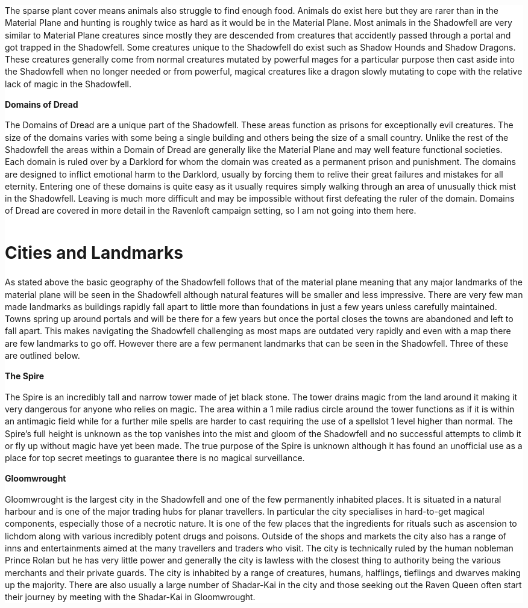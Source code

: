 The sparse plant cover means animals also struggle to find enough food. Animals do exist here but they are rarer than in the Material Plane and hunting is roughly twice as hard as it would be in the Material Plane. Most animals in the Shadowfell are very similar to Material Plane creatures since mostly they are descended from creatures that accidently passed through a portal and got trapped in the Shadowfell. Some creatures unique to the Shadowfell do exist such as Shadow Hounds and Shadow Dragons. These creatures generally come from normal creatures mutated by powerful mages for a particular purpose then cast aside into the Shadowfell when no longer needed or from powerful, magical creatures like a dragon slowly mutating to cope with the relative lack of magic in the Shadowfell.

**Domains of Dread**

The Domains of Dread are a unique part of the Shadowfell. These areas function as prisons for exceptionally evil creatures. The size of the domains varies with some being a single building and others being the size of a small country. Unlike the rest of the Shadowfell the areas within a Domain of Dread are generally like the Material Plane and may well feature functional societies. Each domain is ruled over by a Darklord for whom the domain was created as a permanent prison and punishment. The domains are designed to inflict emotional harm to the Darklord, usually by forcing them to relive their great failures and mistakes for all eternity. Entering one of these domains is quite easy as it usually requires simply walking through an area of unusually thick mist in the Shadowfell. Leaving is much more difficult and may be impossible without first defeating the ruler of the domain. Domains of Dread are covered in more detail in the Ravenloft campaign setting, so I am not going into them here.

# Cities and Landmarks

As stated above the basic geography of the Shadowfell follows that of the material plane meaning that any major landmarks of the material plane will be seen in the Shadowfell although natural features will be smaller and less impressive. There are very few man made landmarks as buildings rapidly fall apart to little more than foundations in just a few years unless carefully maintained. Towns spring up around portals and will be there for a few years but once the portal closes the towns are abandoned and left to fall apart. This makes navigating the Shadowfell challenging as most maps are outdated very rapidly and even with a map there are few landmarks to go off. However there are a few permanent landmarks that can be seen in the Shadowfell. Three of these are outlined below.

**The Spire**

The Spire is an incredibly tall and narrow tower made of jet black stone. The tower drains magic from the land around it making it very dangerous for anyone who relies on magic. The area within a 1 mile radius circle around the tower functions as if it is within an antimagic field while for a further mile spells are harder to cast requiring the use of a spellslot 1 level higher than normal. The Spire’s full height is unknown as the top vanishes into the mist and gloom of the Shadowfell and no successful attempts to climb it or fly up without magic have yet been made. The true purpose of the Spire is unknown although it has found an unofficial use as a place for top secret meetings to guarantee there is no magical surveillance.

**Gloomwrought**

Gloomwrought is the largest city in the Shadowfell and one of the few permanently inhabited places. It is situated in a natural harbour and is one of the major trading hubs for planar travellers. In particular the city specialises in hard-to-get magical components, especially those of a necrotic nature. It is one of the few places that the ingredients for rituals such as ascension to lichdom along with various incredibly potent drugs and poisons. Outside of the shops and markets the city also has a range of inns and entertainments aimed at the many travellers and traders who visit. The city is technically ruled by the human nobleman Prince Rolan but he has very little power and generally the city is lawless with the closest thing to authority being the various merchants and their private guards. The city is inhabited by a range of creatures, humans, halflings, tieflings and dwarves making up the majority. There are also usually a large number of Shadar-Kai in the city and those seeking out the Raven Queen often start their journey by meeting with the Shadar-Kai in Gloomwrought.
